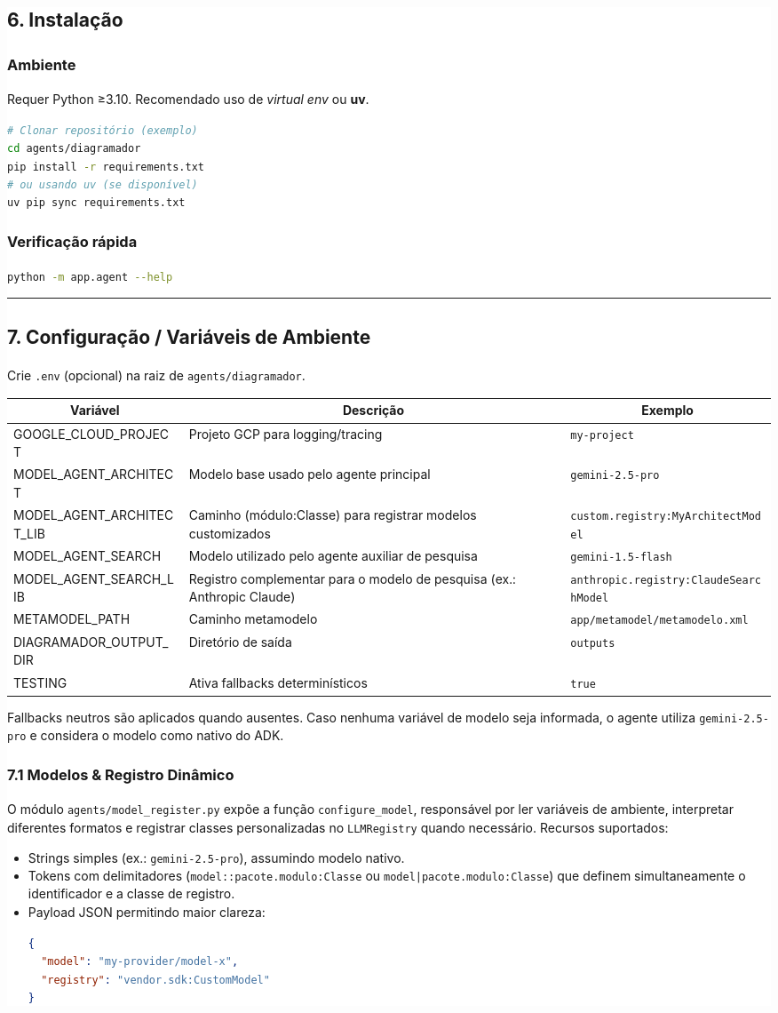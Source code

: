 ## 6. Instalação
### Ambiente
Requer Python ≥3.10. Recomendado uso de *virtual env* ou **uv**.
```bash
# Clonar repositório (exemplo)
cd agents/diagramador
pip install -r requirements.txt
# ou usando uv (se disponível)
uv pip sync requirements.txt
```

### Verificação rápida
```bash
python -m app.agent --help
```

---
## 7. Configuração / Variáveis de Ambiente
Crie `.env` (opcional) na raiz de `agents/diagramador`.

| Variável | Descrição | Exemplo |
|----------|-----------|---------|
| GOOGLE_CLOUD_PROJECT | Projeto GCP para logging/tracing | `my-project` |
| MODEL_AGENT_ARCHITECT | Modelo base usado pelo agente principal | `gemini-2.5-pro` |
| MODEL_AGENT_ARCHITECT_LIB | Caminho (módulo:Classe) para registrar modelos customizados | `custom.registry:MyArchitectModel` |
| MODEL_AGENT_SEARCH | Modelo utilizado pelo agente auxiliar de pesquisa | `gemini-1.5-flash` |
| MODEL_AGENT_SEARCH_LIB | Registro complementar para o modelo de pesquisa (ex.: Anthropic Claude) | `anthropic.registry:ClaudeSearchModel` |
| METAMODEL_PATH | Caminho metamodelo | `app/metamodel/metamodelo.xml` |
| DIAGRAMADOR_OUTPUT_DIR | Diretório de saída | `outputs` |
| TESTING | Ativa fallbacks determinísticos | `true` |

Fallbacks neutros são aplicados quando ausentes. Caso nenhuma variável de modelo seja informada, o agente utiliza `gemini-2.5-pro` e considera o modelo como nativo do ADK.

### 7.1 Modelos & Registro Dinâmico
O módulo `agents/model_register.py` expõe a função `configure_model`, responsável por ler variáveis de ambiente, interpretar diferentes formatos e registrar classes personalizadas no `LLMRegistry` quando necessário. Recursos suportados:

- Strings simples (ex.: `gemini-2.5-pro`), assumindo modelo nativo.
- Tokens com delimitadores (`model::pacote.modulo:Classe` ou `model|pacote.modulo:Classe`) que definem simultaneamente o identificador e a classe de registro.
- Payload JSON permitindo maior clareza:
  ```json
  {
    "model": "my-provider/model-x",
    "registry": "vendor.sdk:CustomModel"
  }
  ```
